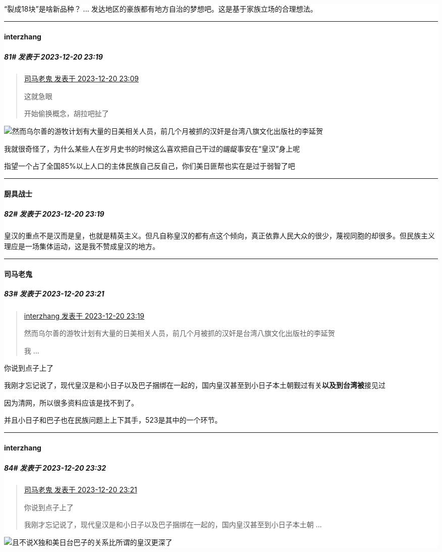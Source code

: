 “裂成18块”是啥新品种？ ...</blockquote>
发达地区的豪族都有地方自治的梦想吧。这是基于家族立场的合理想法。

*****

####  interzhang  
##### 81#       发表于 2023-12-20 23:19

<blockquote><a href="httphttps://bbs.saraba1st.com/2b/forum.php?mod=redirect&amp;goto=findpost&amp;pid=63392542&amp;ptid=2164846" target="_blank">司马老鬼 发表于 2023-12-20 23:09</a>

这就急眼

开始偷换概念，胡拉吧扯了</blockquote>
<img src="https://static.saraba1st.com/image/smiley/face2017/066.png" referrerpolicy="no-referrer">然而乌尔善的游牧计划有大量的日美相关人员，前几个月被抓的汉奸是台湾八旗文化出版社的李延贺

我就很奇怪了，为什么某些人在岁月史书的时候这么喜欢把自己干过的龌龊事安在“皇汉”身上呢

指望一个占了全国85%以上人口的主体民族自己反自己，你们美日匪帮也实在是过于弱智了吧

*****

####  厨具战士  
##### 82#       发表于 2023-12-20 23:19

皇汉的重点不是汉而是皇，也就是精英主义。但凡自称皇汉的都有点这个倾向，真正依靠人民大众的很少，蔑视同胞的却很多。但民族主义理应是一场集体运动，这是我不赞成皇汉的地方。

*****

####  司马老鬼  
##### 83#       发表于 2023-12-20 23:21

<blockquote><a href="httphttps://bbs.saraba1st.com/2b/forum.php?mod=redirect&amp;goto=findpost&amp;pid=63392610&amp;ptid=2164846" target="_blank">interzhang 发表于 2023-12-20 23:19</a>

然而乌尔善的游牧计划有大量的日美相关人员，前几个月被抓的汉奸是台湾八旗文化出版社的李延贺

我 ...</blockquote>
你说到点子上了

我刚才忘记说了，现代皇汉是和小日子以及巴子捆绑在一起的，国内皇汉甚至到小日子本土朝觐过有关**以及到台湾被**接见过

因为清网，所以很多资料应该是找不到了。

并且小日子和巴子也在民族问题上上下其手，523是其中的一个环节。


*****

####  interzhang  
##### 84#       发表于 2023-12-20 23:32

<blockquote><a href="httphttps://bbs.saraba1st.com/2b/forum.php?mod=redirect&amp;goto=findpost&amp;pid=63392625&amp;ptid=2164846" target="_blank">司马老鬼 发表于 2023-12-20 23:21</a>

你说到点子上了

我刚才忘记说了，现代皇汉是和小日子以及巴子捆绑在一起的，国内皇汉甚至到小日子本土朝 ...</blockquote>
<img src="https://static.saraba1st.com/image/smiley/face2017/066.png" referrerpolicy="no-referrer">且不说X独和美日台巴子的关系比所谓的皇汉更深了
